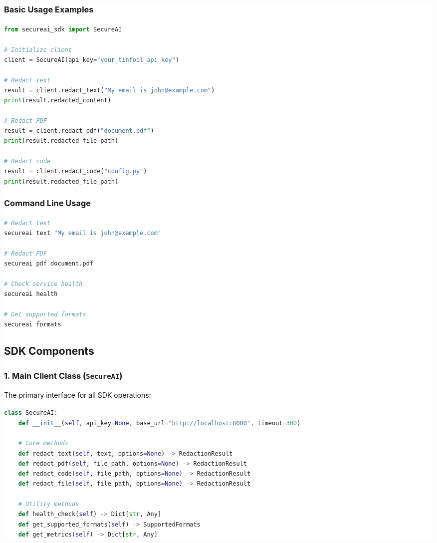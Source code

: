 ### Basic Usage Examples

```python
from secureai_sdk import SecureAI

# Initialize client
client = SecureAI(api_key="your_tinfoil_api_key")

# Redact text
result = client.redact_text("My email is john@example.com")
print(result.redacted_content)

# Redact PDF
result = client.redact_pdf("document.pdf")
print(result.redacted_file_path)

# Redact code
result = client.redact_code("config.py")
print(result.redacted_file_path)
```

### Command Line Usage

```bash
# Redact text
secureai text "My email is john@example.com"

# Redact PDF
secureai pdf document.pdf

# Check service health
secureai health

# Get supported formats
secureai formats
```

## SDK Components

### 1. **Main Client Class** (`SecureAI`)

The primary interface for all SDK operations:

```python
class SecureAI:
    def __init__(self, api_key=None, base_url="http://localhost:8000", timeout=300)
    
    # Core methods
    def redact_text(self, text, options=None) -> RedactionResult
    def redact_pdf(self, file_path, options=None) -> RedactionResult
    def redact_code(self, file_path, options=None) -> RedactionResult
    def redact_file(self, file_path, options=None) -> RedactionResult
    
    # Utility methods
    def health_check(self) -> Dict[str, Any]
    def get_supported_formats(self) -> SupportedFormats
    def get_metrics(self) -> Dict[str, Any]
```
